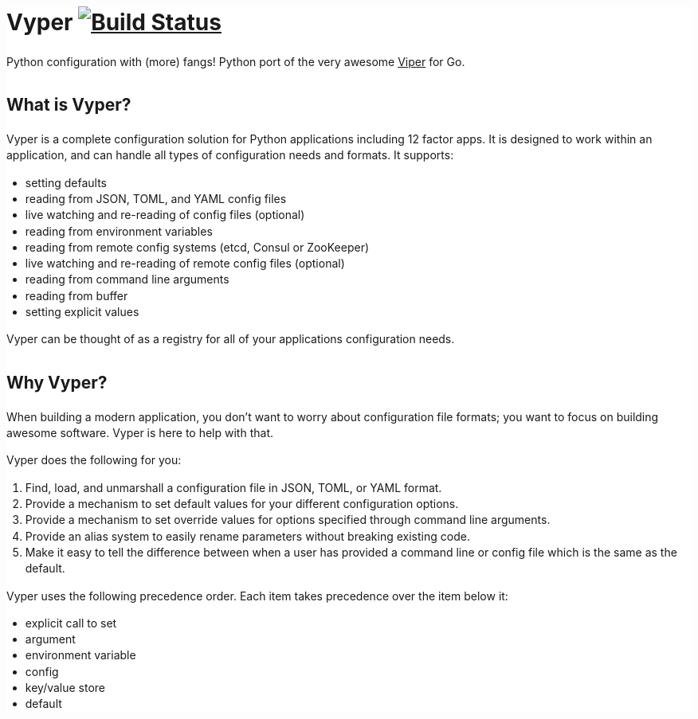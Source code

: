 # Vyper [![Build Status](https://travis-ci.org/admiralobvious/vyper.svg?branch=master)](https://travis-ci.org/admiralobvious/vyper)

Python configuration with (more) fangs! Python port of the very awesome [Viper](https://github.com/spf13/viper) for Go.

## What is Vyper?

Vyper is a complete configuration solution for Python applications including 12 factor apps. It is designed
to work within an application, and can handle all types of configuration needs
and formats. It supports:

* setting defaults
* reading from JSON, TOML, and YAML config files
* live watching and re-reading of config files (optional)
* reading from environment variables
* reading from remote config systems (etcd, Consul or ZooKeeper)
* live watching and re-reading of remote config files (optional)
* reading from command line arguments
* reading from buffer
* setting explicit values

Vyper can be thought of as a registry for all of your applications
configuration needs.

## Why Vyper?

When building a modern application, you don’t want to worry about
configuration file formats; you want to focus on building awesome software.
Vyper is here to help with that.

Vyper does the following for you:

1. Find, load, and unmarshall a configuration file in JSON, TOML, or YAML format.
2. Provide a mechanism to set default values for your different
   configuration options.
3. Provide a mechanism to set override values for options specified through
   command line arguments.
4. Provide an alias system to easily rename parameters without breaking existing
   code.
5. Make it easy to tell the difference between when a user has provided a
   command line or config file which is the same as the default.

Vyper uses the following precedence order. Each item takes precedence over the
item below it:

 * explicit call to set
 * argument
 * environment variable
 * config
 * key/value store
 * default
